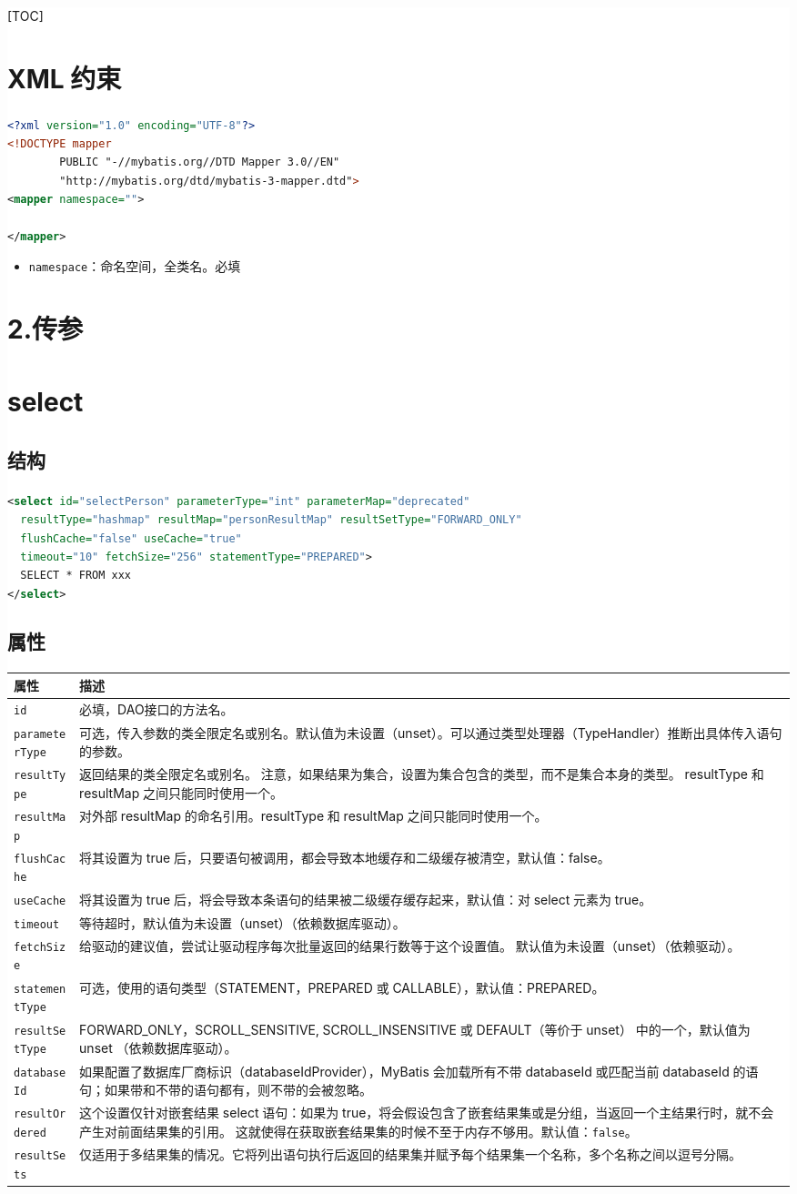 [TOC]



# XML 约束

```xml
<?xml version="1.0" encoding="UTF-8"?>
<!DOCTYPE mapper
        PUBLIC "-//mybatis.org//DTD Mapper 3.0//EN"
        "http://mybatis.org/dtd/mybatis-3-mapper.dtd">
<mapper namespace="">
    
</mapper>
```

-   `namespace`：命名空间，全类名。必填

# 2.传参



# select

## 结构

```xml
<select id="selectPerson" parameterType="int" parameterMap="deprecated"
  resultType="hashmap" resultMap="personResultMap" resultSetType="FORWARD_ONLY"
  flushCache="false" useCache="true"
  timeout="10" fetchSize="256" statementType="PREPARED">
  SELECT * FROM xxx
</select>
```

## 属性

| 属性            | 描述                                                         |
| :-------------- | :----------------------------------------------------------- |
| `id`            | 必填，DAO接口的方法名。                                      |
| `parameterType` | 可选，传入参数的类全限定名或别名。默认值为未设置（unset）。可以通过类型处理器（TypeHandler）推断出具体传入语句的参数。 |
| `resultType`    | 返回结果的类全限定名或别名。 注意，如果结果为集合，设置为集合包含的类型，而不是集合本身的类型。 resultType 和 resultMap 之间只能同时使用一个。 |
| `resultMap`     | 对外部 resultMap 的命名引用。resultType 和 resultMap 之间只能同时使用一个。 |
| `flushCache`    | 将其设置为 true 后，只要语句被调用，都会导致本地缓存和二级缓存被清空，默认值：false。 |
| `useCache`      | 将其设置为 true 后，将会导致本条语句的结果被二级缓存缓存起来，默认值：对 select 元素为 true。 |
| `timeout`       | 等待超时，默认值为未设置（unset）（依赖数据库驱动）。        |
| `fetchSize`     | 给驱动的建议值，尝试让驱动程序每次批量返回的结果行数等于这个设置值。 默认值为未设置（unset）（依赖驱动）。 |
| `statementType` | 可选，使用的语句类型（STATEMENT，PREPARED 或 CALLABLE），默认值：PREPARED。 |
| `resultSetType` | FORWARD_ONLY，SCROLL_SENSITIVE, SCROLL_INSENSITIVE 或 DEFAULT（等价于 unset） 中的一个，默认值为 unset （依赖数据库驱动）。 |
| `databaseId`    | 如果配置了数据库厂商标识（databaseIdProvider），MyBatis 会加载所有不带 databaseId 或匹配当前 databaseId 的语句；如果带和不带的语句都有，则不带的会被忽略。 |
| `resultOrdered` | 这个设置仅针对嵌套结果 select 语句：如果为 true，将会假设包含了嵌套结果集或是分组，当返回一个主结果行时，就不会产生对前面结果集的引用。 这就使得在获取嵌套结果集的时候不至于内存不够用。默认值：`false`。 |
| `resultSets`    | 仅适用于多结果集的情况。它将列出语句执行后返回的结果集并赋予每个结果集一个名称，多个名称之间以逗号分隔。 |
